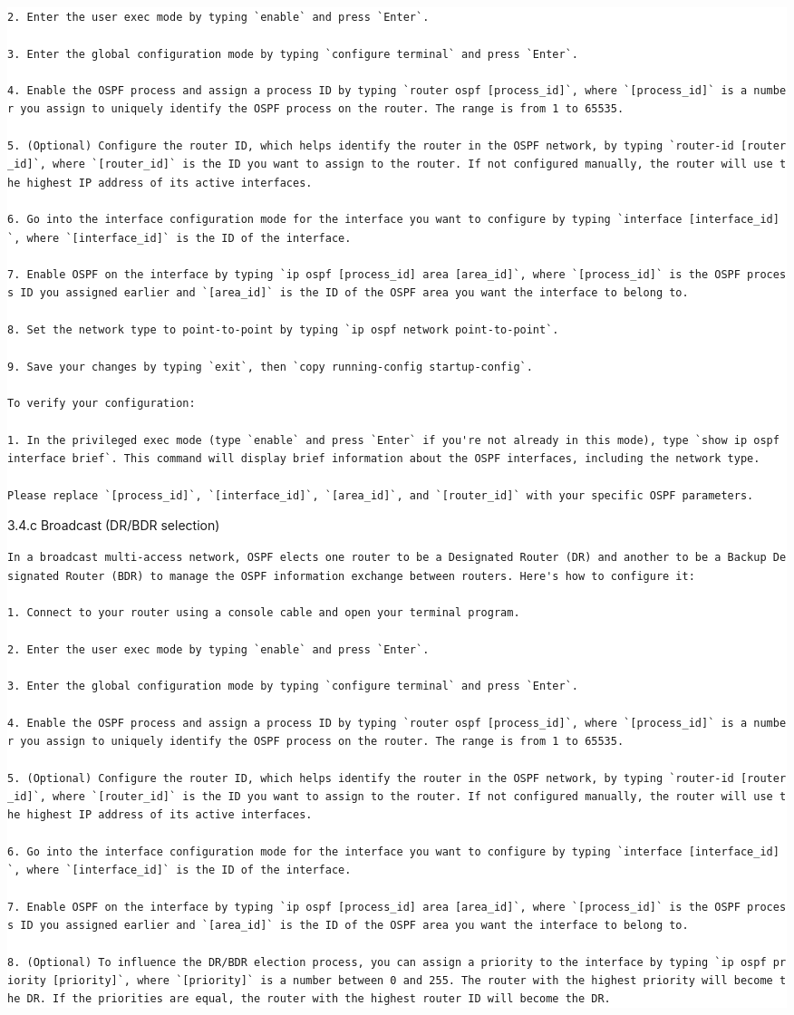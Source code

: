     2. Enter the user exec mode by typing `enable` and press `Enter`.

    3. Enter the global configuration mode by typing `configure terminal` and press `Enter`.

    4. Enable the OSPF process and assign a process ID by typing `router ospf [process_id]`, where `[process_id]` is a number you assign to uniquely identify the OSPF process on the router. The range is from 1 to 65535.

    5. (Optional) Configure the router ID, which helps identify the router in the OSPF network, by typing `router-id [router_id]`, where `[router_id]` is the ID you want to assign to the router. If not configured manually, the router will use the highest IP address of its active interfaces.

    6. Go into the interface configuration mode for the interface you want to configure by typing `interface [interface_id]`, where `[interface_id]` is the ID of the interface.

    7. Enable OSPF on the interface by typing `ip ospf [process_id] area [area_id]`, where `[process_id]` is the OSPF process ID you assigned earlier and `[area_id]` is the ID of the OSPF area you want the interface to belong to.

    8. Set the network type to point-to-point by typing `ip ospf network point-to-point`.

    9. Save your changes by typing `exit`, then `copy running-config startup-config`.

    To verify your configuration:

    1. In the privileged exec mode (type `enable` and press `Enter` if you're not already in this mode), type `show ip ospf interface brief`. This command will display brief information about the OSPF interfaces, including the network type.

    Please replace `[process_id]`, `[interface_id]`, `[area_id]`, and `[router_id]` with your specific OSPF parameters.

  3.4.c Broadcast (DR/BDR selection)

    In a broadcast multi-access network, OSPF elects one router to be a Designated Router (DR) and another to be a Backup Designated Router (BDR) to manage the OSPF information exchange between routers. Here's how to configure it:

    1. Connect to your router using a console cable and open your terminal program.

    2. Enter the user exec mode by typing `enable` and press `Enter`.

    3. Enter the global configuration mode by typing `configure terminal` and press `Enter`.

    4. Enable the OSPF process and assign a process ID by typing `router ospf [process_id]`, where `[process_id]` is a number you assign to uniquely identify the OSPF process on the router. The range is from 1 to 65535.

    5. (Optional) Configure the router ID, which helps identify the router in the OSPF network, by typing `router-id [router_id]`, where `[router_id]` is the ID you want to assign to the router. If not configured manually, the router will use the highest IP address of its active interfaces.

    6. Go into the interface configuration mode for the interface you want to configure by typing `interface [interface_id]`, where `[interface_id]` is the ID of the interface.

    7. Enable OSPF on the interface by typing `ip ospf [process_id] area [area_id]`, where `[process_id]` is the OSPF process ID you assigned earlier and `[area_id]` is the ID of the OSPF area you want the interface to belong to.

    8. (Optional) To influence the DR/BDR election process, you can assign a priority to the interface by typing `ip ospf priority [priority]`, where `[priority]` is a number between 0 and 255. The router with the highest priority will become the DR. If the priorities are equal, the router with the highest router ID will become the DR.
